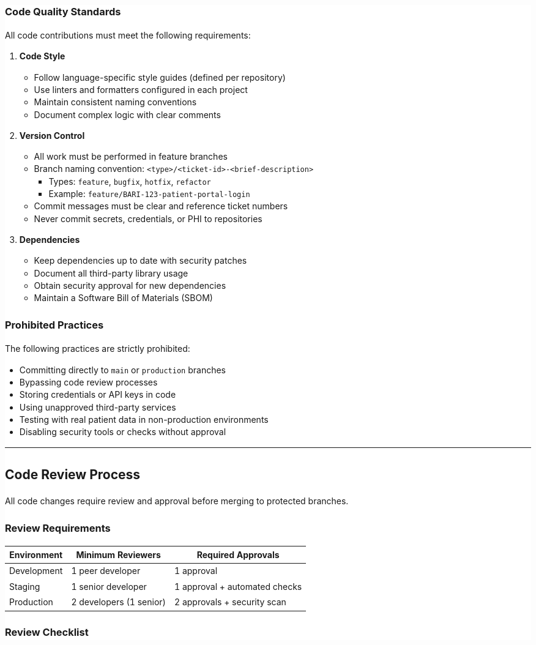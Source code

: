 ### Code Quality Standards

All code contributions must meet the following requirements:

1. **Code Style**
   - Follow language-specific style guides (defined per repository)
   - Use linters and formatters configured in each project
   - Maintain consistent naming conventions
   - Document complex logic with clear comments

2. **Version Control**
   - All work must be performed in feature branches
   - Branch naming convention: `<type>/<ticket-id>-<brief-description>`
     - Types: `feature`, `bugfix`, `hotfix`, `refactor`
     - Example: `feature/BARI-123-patient-portal-login`
   - Commit messages must be clear and reference ticket numbers
   - Never commit secrets, credentials, or PHI to repositories

3. **Dependencies**
   - Keep dependencies up to date with security patches
   - Document all third-party library usage
   - Obtain security approval for new dependencies
   - Maintain a Software Bill of Materials (SBOM)

### Prohibited Practices

The following practices are strictly prohibited:

- Committing directly to `main` or `production` branches
- Bypassing code review processes
- Storing credentials or API keys in code
- Using unapproved third-party services
- Testing with real patient data in non-production environments
- Disabling security tools or checks without approval

---

## Code Review Process

All code changes require review and approval before merging to protected branches.

### Review Requirements

| Environment | Minimum Reviewers | Required Approvals |
|------------|-------------------|-------------------|
| Development | 1 peer developer | 1 approval |
| Staging | 1 senior developer | 1 approval + automated checks |
| Production | 2 developers (1 senior) | 2 approvals + security scan |

### Review Checklist
